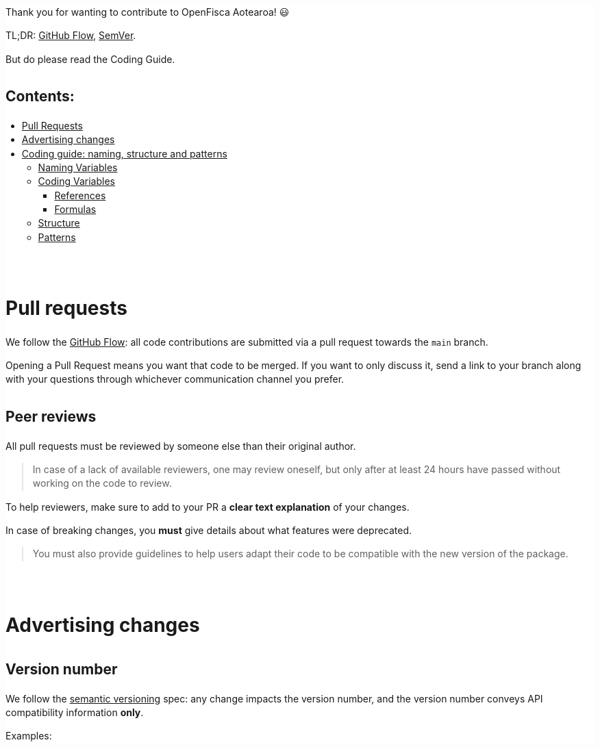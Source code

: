 Thank you for wanting to contribute to OpenFisca Aotearoa! :smiley:

TL;DR: [GitHub Flow](https://guides.github.com/introduction/flow/), [SemVer](http://semver.org/).

But do please read the Coding Guide.

## Contents:
 - [Pull Requests](#pullrequests)
 - [Advertising changes](#advertisingchanges)
 - [Coding guide: naming, structure and patterns](#codingguide)
   - [Naming Variables](#namingvariables)
   - [Coding Variables](#codingvariables)
     - [References](#references)
     - [Formulas](#formulas)
   - [Structure](#structure)
   - [Patterns](#patterns)

$~$
<a name="pullrequests"></a>

# Pull requests

We follow the [GitHub Flow](https://guides.github.com/introduction/flow/): all code contributions are submitted via a pull request towards the `main` branch.

Opening a Pull Request means you want that code to be merged. If you want to only discuss it, send a link to your branch along with your questions through whichever communication channel you prefer.

## Peer reviews

All pull requests must be reviewed by someone else than their original author.

> In case of a lack of available reviewers, one may review oneself, but only after at least 24 hours have passed without working on the code to review.

To help reviewers, make sure to add to your PR a **clear text explanation** of your changes.

In case of breaking changes, you **must** give details about what features were deprecated.

> You must also provide guidelines to help users adapt their code to be compatible with the new version of the package.

$~$
<a name="advertisingchanges"></a>

# Advertising changes

## Version number

We follow the [semantic versioning](http://semver.org/) spec: any change impacts the version number, and the version number conveys API compatibility information **only**.

Examples:

